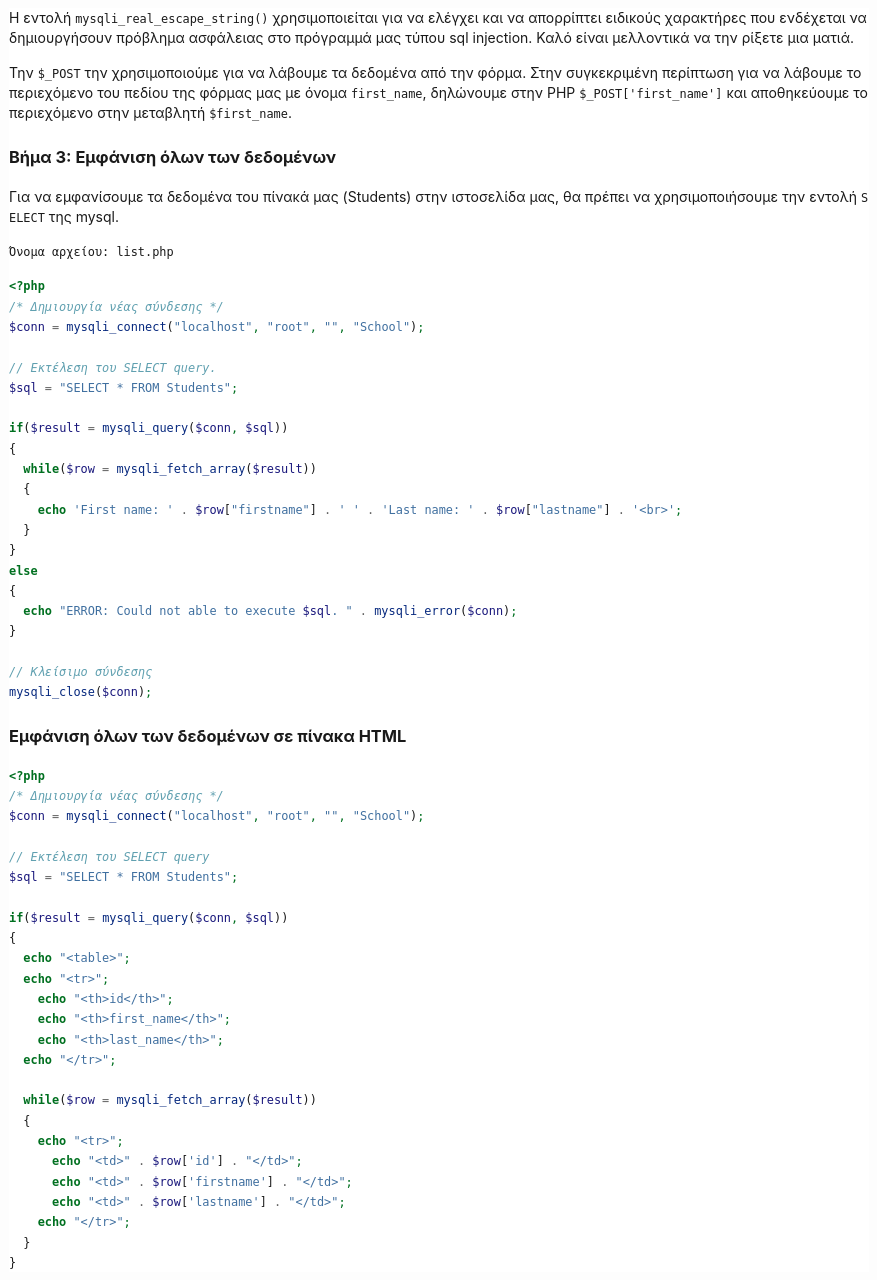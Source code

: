 Η εντολή `mysqli_real_escape_string()` χρησιμοποιείται για να ελέγχει και να απορρίπτει ειδικούς χαρακτήρες που ενδέχεται να δημιουργήσουν πρόβλημα ασφάλειας στο πρόγραμμά μας τύπου sql injection. Καλό είναι μελλοντικά να την ρίξετε μια ματιά. 

Την `$_POST` την χρησιμοποιούμε για να λάβουμε τα δεδομένα από την φόρμα. Στην συγκεκριμένη περίπτωση για να λάβουμε το περιεχόμενο του πεδίου της φόρμας μας με όνομα `first_name`, δηλώνουμε στην PHP `$_POST['first_name']` και αποθηκεύουμε το περιεχόμενο στην μεταβλητή `$first_name`.

### Βήμα 3: Εμφάνιση όλων των δεδομένων
Για να εμφανίσουμε τα δεδομένα του πίνακά μας (Students) στην ιστοσελίδα μας, θα πρέπει να χρησιμοποιήσουμε την εντολή `SELECT` της mysql.

`Όνομα αρχείου: list.php`
```php
<?php
/* Δημιουργία νέας σύνδεσης */
$conn = mysqli_connect("localhost", "root", "", "School");

// Εκτέλεση του SELECT query.
$sql = "SELECT * FROM Students";

if($result = mysqli_query($conn, $sql))
{
  while($row = mysqli_fetch_array($result))
  {
    echo 'First name: ' . $row["firstname"] . ' ' . 'Last name: ' . $row["lastname"] . '<br>';
  }
} 
else
{
  echo "ERROR: Could not able to execute $sql. " . mysqli_error($conn);
}

// Κλείσιμο σύνδεσης
mysqli_close($conn);
```

### Εμφάνιση όλων των δεδομένων σε πίνακα HTML

```php
<?php
/* Δημιουργία νέας σύνδεσης */
$conn = mysqli_connect("localhost", "root", "", "School");

// Εκτέλεση του SELECT query
$sql = "SELECT * FROM Students";

if($result = mysqli_query($conn, $sql))
{
  echo "<table>";
  echo "<tr>";
    echo "<th>id</th>";
    echo "<th>first_name</th>";
    echo "<th>last_name</th>";
  echo "</tr>";

  while($row = mysqli_fetch_array($result))
  {
    echo "<tr>";
      echo "<td>" . $row['id'] . "</td>";
      echo "<td>" . $row['firstname'] . "</td>";
      echo "<td>" . $row['lastname'] . "</td>";
    echo "</tr>";
  }
}
```
